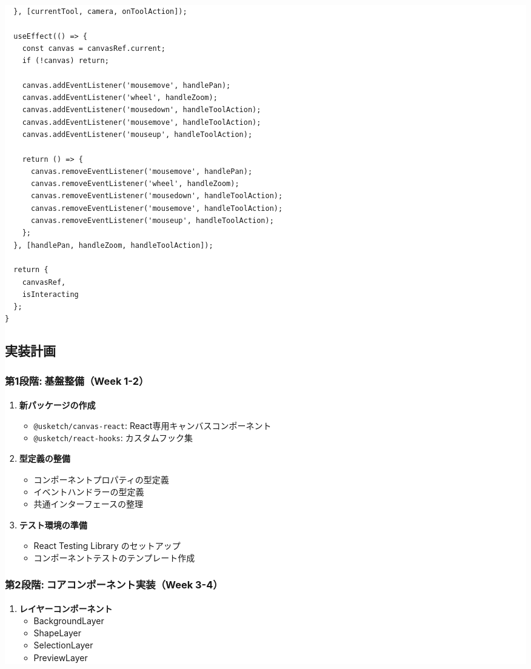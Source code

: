 ```tsx
  }, [currentTool, camera, onToolAction]);
  
  useEffect(() => {
    const canvas = canvasRef.current;
    if (!canvas) return;
    
    canvas.addEventListener('mousemove', handlePan);
    canvas.addEventListener('wheel', handleZoom);
    canvas.addEventListener('mousedown', handleToolAction);
    canvas.addEventListener('mousemove', handleToolAction);
    canvas.addEventListener('mouseup', handleToolAction);
    
    return () => {
      canvas.removeEventListener('mousemove', handlePan);
      canvas.removeEventListener('wheel', handleZoom);
      canvas.removeEventListener('mousedown', handleToolAction);
      canvas.removeEventListener('mousemove', handleToolAction);
      canvas.removeEventListener('mouseup', handleToolAction);
    };
  }, [handlePan, handleZoom, handleToolAction]);
  
  return {
    canvasRef,
    isInteracting
  };
}
```

## 実装計画

### 第1段階: 基盤整備（Week 1-2）

1. **新パッケージの作成**
   - `@usketch/canvas-react`: React専用キャンバスコンポーネント
   - `@usketch/react-hooks`: カスタムフック集

2. **型定義の整備**
   - コンポーネントプロパティの型定義
   - イベントハンドラーの型定義
   - 共通インターフェースの整理

3. **テスト環境の準備**
   - React Testing Library のセットアップ
   - コンポーネントテストのテンプレート作成

### 第2段階: コアコンポーネント実装（Week 3-4）

1. **レイヤーコンポーネント**
   - BackgroundLayer
   - ShapeLayer
   - SelectionLayer
   - PreviewLayer
